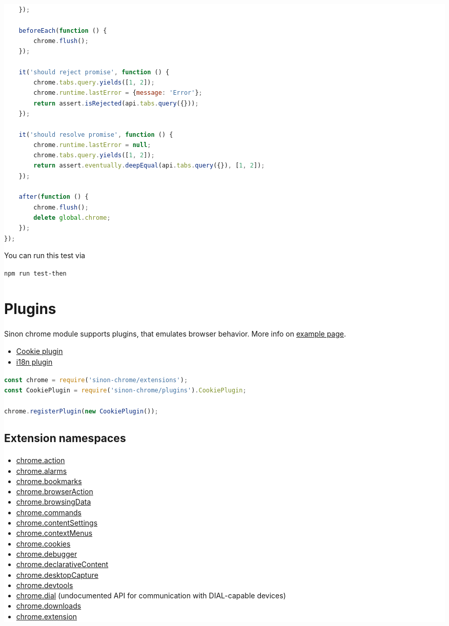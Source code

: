 ```js
    });

    beforeEach(function () {
        chrome.flush();
    });

    it('should reject promise', function () {
        chrome.tabs.query.yields([1, 2]);
        chrome.runtime.lastError = {message: 'Error'};
        return assert.isRejected(api.tabs.query({}));
    });

    it('should resolve promise', function () {
        chrome.runtime.lastError = null;
        chrome.tabs.query.yields([1, 2]);
        return assert.eventually.deepEqual(api.tabs.query({}), [1, 2]);
    });

    after(function () {
        chrome.flush();
        delete global.chrome;
    });
});
```

You can run this test via

```
npm run test-then
```

# Plugins

Sinon chrome module supports plugins, that emulates browser behavior.
More info on [example page](https://github.com/acvetkov/sinon-chrome/wiki/Cookie-plugin).

- [Cookie plugin](https://github.com/acvetkov/sinon-chrome/wiki/Cookie-plugin)
- [i18n plugin](https://github.com/acvetkov/sinon-chrome/tree/master/src/plugins/i18n)

```js
const chrome = require('sinon-chrome/extensions');
const CookiePlugin = require('sinon-chrome/plugins').CookiePlugin;

chrome.registerPlugin(new CookiePlugin());
```

## Extension namespaces

* [chrome.action](https://developer.chrome.com/extensions/action)
* [chrome.alarms](https://developer.chrome.com/extensions/alarms)
* [chrome.bookmarks](https://developer.chrome.com/extensions/bookmarks)
* [chrome.browserAction](https://developer.chrome.com/extensions/browserAction)
* [chrome.browsingData](https://developer.chrome.com/extensions/browsingData)
* [chrome.commands](https://developer.chrome.com/extensions/commands)
* [chrome.contentSettings](https://developer.chrome.com/extensions/contentSettings)
* [chrome.contextMenus](https://developer.chrome.com/extensions/contextMenus)
* [chrome.cookies](https://developer.chrome.com/extensions/cookies)
* [chrome.debugger](https://developer.chrome.com/extensions/debugger)
* [chrome.declarativeContent](https://developer.chrome.com/extensions/declarativeContent)
* [chrome.desktopCapture](https://developer.chrome.com/extensions/desktopCapture)
* [chrome.devtools](https://developer.chrome.com/extensions/devtools)
* [chrome.dial](https://chromium.googlesource.com/chromium/src.git/+/master/chrome/common/extensions/api/dial.idl) (undocumented API for communication with DIAL-capable devices)
* [chrome.downloads](https://developer.chrome.com/extensions/downloads)
* [chrome.extension](https://developer.chrome.com/extensions/extension)